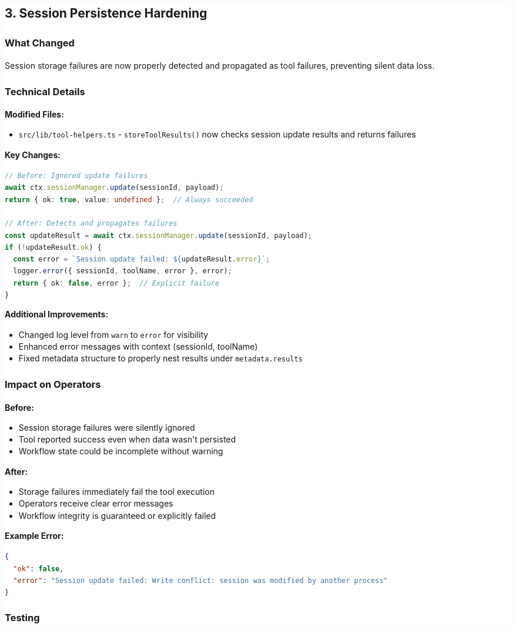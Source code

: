 ## 3. Session Persistence Hardening

### What Changed

Session storage failures are now properly detected and propagated as tool failures, preventing silent data loss.

### Technical Details

**Modified Files:**
- `src/lib/tool-helpers.ts` - `storeToolResults()` now checks session update results and returns failures

**Key Changes:**
```typescript
// Before: Ignored update failures
await ctx.sessionManager.update(sessionId, payload);
return { ok: true, value: undefined };  // Always succeeded

// After: Detects and propagates failures
const updateResult = await ctx.sessionManager.update(sessionId, payload);
if (!updateResult.ok) {
  const error = `Session update failed: ${updateResult.error}`;
  logger.error({ sessionId, toolName, error }, error);
  return { ok: false, error };  // Explicit failure
}
```

**Additional Improvements:**
- Changed log level from `warn` to `error` for visibility
- Enhanced error messages with context (sessionId, toolName)
- Fixed metadata structure to properly nest results under `metadata.results`

### Impact on Operators

**Before:**
- Session storage failures were silently ignored
- Tool reported success even when data wasn't persisted
- Workflow state could be incomplete without warning

**After:**
- Storage failures immediately fail the tool execution
- Operators receive clear error messages
- Workflow integrity is guaranteed or explicitly failed

**Example Error:**
```json
{
  "ok": false,
  "error": "Session update failed: Write conflict: session was modified by another process"
}
```

### Testing
